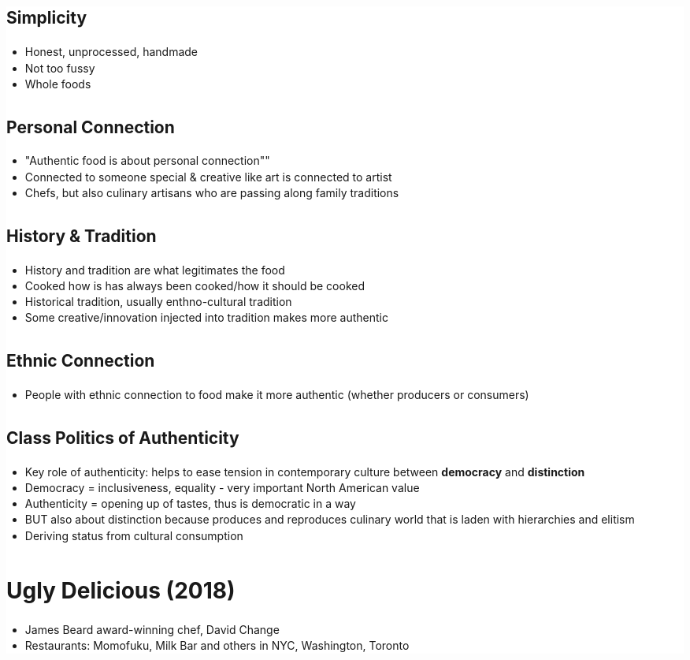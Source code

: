 ## Simplicity
- Honest, unprocessed, handmade
- Not too fussy
- Whole foods

## Personal Connection
- "Authentic food is about personal connection""
- Connected to someone special & creative like art is connected to artist
- Chefs, but also culinary artisans who are passing along family traditions

## History & Tradition
- History and tradition are what legitimates the food
- Cooked how is has always been cooked/how it should be cooked
- Historical tradition, usually enthno-cultural tradition
- Some creative/innovation injected into tradition makes more authentic

## Ethnic Connection
- People with ethnic connection to food make it more authentic (whether producers or consumers)

## Class Politics of Authenticity
- Key role of authenticity: helps to ease tension in contemporary culture between **democracy** and **distinction**
- Democracy = inclusiveness, equality - very important North American value
- Authenticity = opening up of tastes, thus is democratic in a way
- BUT also about distinction because produces and reproduces culinary world that is laden with hierarchies and elitism
- Deriving status from cultural consumption

# Ugly Delicious (2018)
- James Beard award-winning chef, David Change
- Restaurants: Momofuku, Milk Bar and others in NYC, Washington, Toronto
